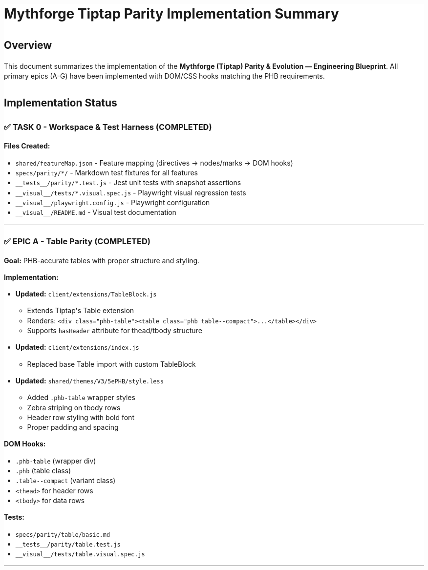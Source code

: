 # Mythforge Tiptap Parity Implementation Summary

## Overview

This document summarizes the implementation of the **Mythforge (Tiptap) Parity & Evolution — Engineering Blueprint**. All primary epics (A-G) have been implemented with DOM/CSS hooks matching the PHB requirements.

## Implementation Status

### ✅ TASK 0 - Workspace & Test Harness (COMPLETED)

**Files Created:**
- `shared/featureMap.json` - Feature mapping (directives → nodes/marks → DOM hooks)
- `specs/parity/*/` - Markdown test fixtures for all features
- `__tests__/parity/*.test.js` - Jest unit tests with snapshot assertions
- `__visual__/tests/*.visual.spec.js` - Playwright visual regression tests
- `__visual__/playwright.config.js` - Playwright configuration
- `__visual__/README.md` - Visual test documentation

---

### ✅ EPIC A - Table Parity (COMPLETED)

**Goal:** PHB-accurate tables with proper structure and styling.

**Implementation:**
- **Updated:** `client/extensions/TableBlock.js`
  - Extends Tiptap's Table extension
  - Renders: `<div class="phb-table"><table class="phb table--compact">...</table></div>`
  - Supports `hasHeader` attribute for thead/tbody structure

- **Updated:** `client/extensions/index.js`
  - Replaced base Table import with custom TableBlock

- **Updated:** `shared/themes/V3/5ePHB/style.less`
  - Added `.phb-table` wrapper styles
  - Zebra striping on tbody rows
  - Header row styling with bold font
  - Proper padding and spacing

**DOM Hooks:**
- `.phb-table` (wrapper div)
- `.phb` (table class)
- `.table--compact` (variant class)
- `<thead>` for header rows
- `<tbody>` for data rows

**Tests:**
- `specs/parity/table/basic.md`
- `__tests__/parity/table.test.js`
- `__visual__/tests/table.visual.spec.js`

---